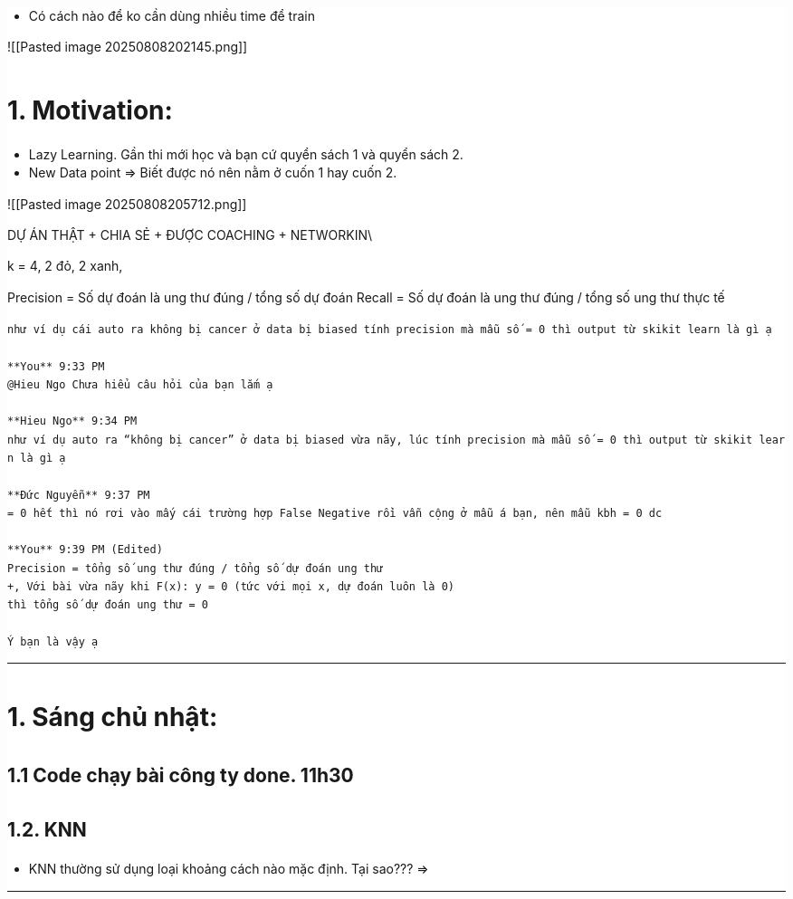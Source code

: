 - Có cách nào để ko cần dùng nhiều time để train

![[Pasted image 20250808202145.png]]

# 1. Motivation:

- Lazy Learning. Gần thi mới học và bạn cứ quyển sách 1 và quyển sách 2.
- New Data point => Biết được nó nên nằm ở cuốn 1 hay cuốn 2.

![[Pasted image 20250808205712.png]]

DỰ ÁN THẬT + CHIA SẺ + ĐƯỢC COACHING + NETWORKIN\

k = 4, 2 đỏ, 2 xanh,

Precision = Số dự đoán là ung thư đúng / tổng số dự đoán
Recall = Số dự đoán là ung thư đúng / tổng số ung thư thực tế

```
như ví dụ cái auto ra không bị cancer ở data bị biased tính precision mà mẫu số = 0 thì output từ skikit learn là gì ạ  
  
**You** 9:33 PM  
@Hieu Ngo Chưa hiểu câu hỏi của bạn lắm ạ  
  
**Hieu Ngo** 9:34 PM  
như ví dụ auto ra “không bị cancer” ở data bị biased vừa nãy, lúc tính precision mà mẫu số = 0 thì output từ skikit learn là gì ạ  
  
**Đức Nguyễn** 9:37 PM  
= 0 hết thì nó rơi vào mấy cái trường hợp False Negative rồi vẫn cộng ở mẫu á bạn, nên mẫu kbh = 0 dc  
  
**You** 9:39 PM (Edited)  
Precision = tổng số ung thư đúng / tổng số dự đoán ung thư  
+, Với bài vừa nãy khi F(x): y = 0 (tức với mọi x, dự đoán luôn là 0)  
thì tổng số dự đoán ung thư = 0  
  
Ý bạn là vậy ạ
```

---

# 1. Sáng chủ nhật:

## 1.1 Code chạy bài công ty done. 11h30

## 1.2. KNN

- KNN thường sử dụng loại khoảng cách nào mặc định. Tại sao???
  =>

---